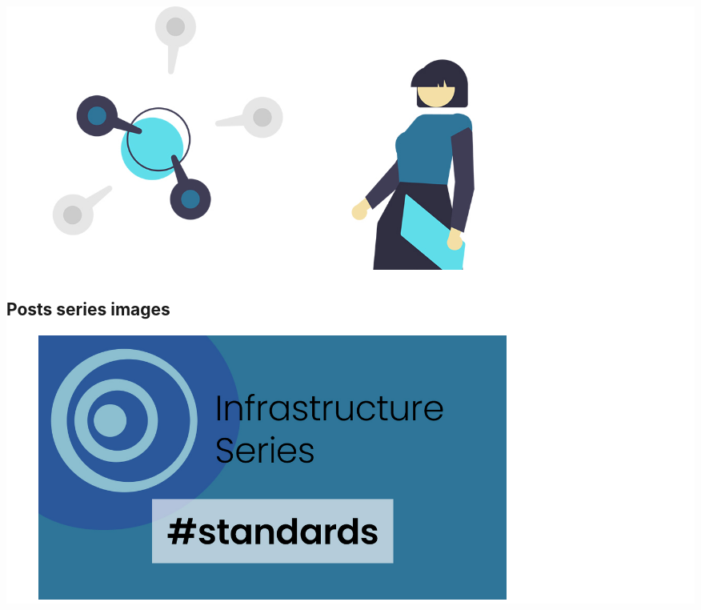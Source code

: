 <p align="left">
<figure>
  <img src="https://raw.githubusercontent.com/force11/website/master/images/posts/img-undraw.jpg" alt="default" width="75%">
</figure>
</p>

## Posts series images

<p align="left">
<figure>
  <img src="https://raw.githubusercontent.com/force11/website/master/images/posts-series/blog-series-1.jpg" alt="default" width="75%">
</figure>
</p>
